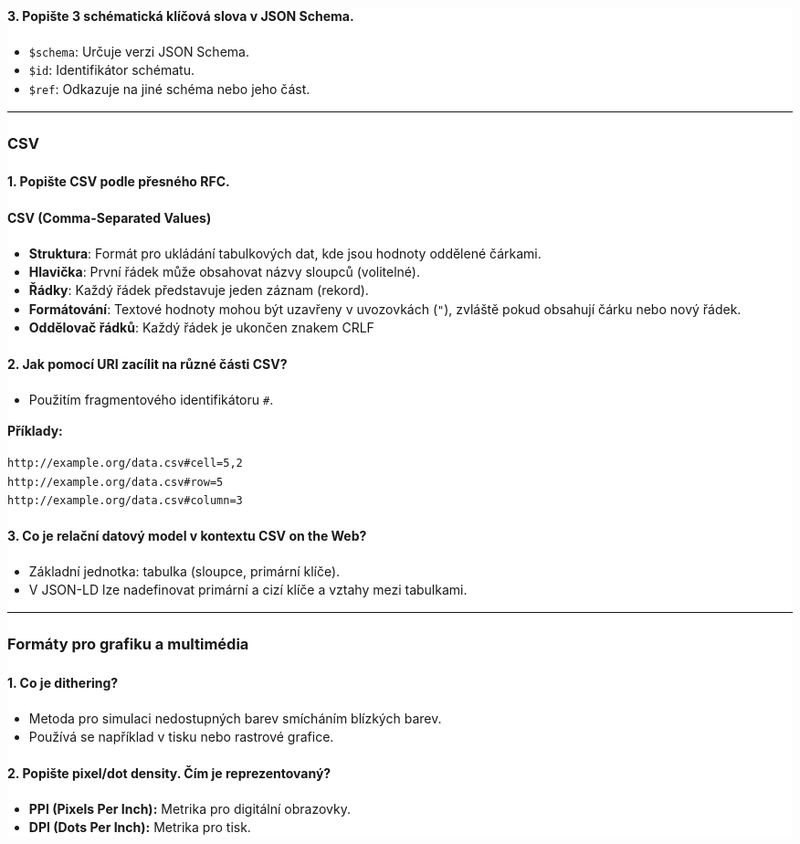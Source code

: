 #### **3. Popište 3 schématická klíčová slova v JSON Schema.**

- `$schema`: Určuje verzi JSON Schema.
- `$id`: Identifikátor schématu.
- `$ref`: Odkazuje na jiné schéma nebo jeho část.

---

### **CSV**

#### **1. Popište CSV podle přesného RFC.**

#### **CSV (Comma-Separated Values)**

- **Struktura**: Formát pro ukládání tabulkových dat, kde jsou hodnoty oddělené čárkami.
- **Hlavička**: První řádek může obsahovat názvy sloupců (volitelné).
- **Řádky**: Každý řádek představuje jeden záznam (rekord).
- **Formátování**: Textové hodnoty mohou být uzavřeny v uvozovkách (`"`), zvláště pokud obsahují čárku nebo nový řádek.
- **Oddělovač řádků**: Každý řádek je ukončen znakem CRLF

#### **2. Jak pomocí URI zacílit na různé části CSV?**

- Použitím fragmentového identifikátoru `#`.

**Příklady:**

```text
http://example.org/data.csv#cell=5,2
http://example.org/data.csv#row=5
http://example.org/data.csv#column=3
```

#### **3. Co je relační datový model v kontextu CSV on the Web?**

- Základní jednotka: tabulka (sloupce, primární klíče).
- V JSON-LD lze nadefinovat primární a cizí klíče a vztahy mezi tabulkami.

---

### **Formáty pro grafiku a multimédia**

#### **1. Co je dithering?**

- Metoda pro simulaci nedostupných barev smícháním blízkých barev.
- Používá se například v tisku nebo rastrové grafice.

#### **2. Popište pixel/dot density. Čím je reprezentovaný?**

- **PPI (Pixels Per Inch):** Metrika pro digitální obrazovky.
- **DPI (Dots Per Inch):** Metrika pro tisk.
